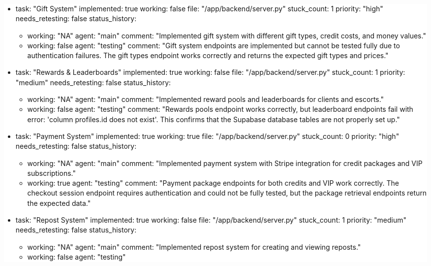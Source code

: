 
  - task: "Gift System"
    implemented: true
    working: false
    file: "/app/backend/server.py"
    stuck_count: 1
    priority: "high"
    needs_retesting: false
    status_history:
      - working: "NA"
        agent: "main"
        comment: "Implemented gift system with different gift types, credit costs, and money values."
      - working: false
        agent: "testing"
        comment: "Gift system endpoints are implemented but cannot be tested fully due to authentication failures. The gift types endpoint works correctly and returns the expected gift types and prices."

  - task: "Rewards & Leaderboards"
    implemented: true
    working: false
    file: "/app/backend/server.py"
    stuck_count: 1
    priority: "medium"
    needs_retesting: false
    status_history:
      - working: "NA"
        agent: "main"
        comment: "Implemented reward pools and leaderboards for clients and escorts."
      - working: false
        agent: "testing"
        comment: "Rewards pools endpoint works correctly, but leaderboard endpoints fail with error: 'column profiles.id does not exist'. This confirms that the Supabase database tables are not properly set up."

  - task: "Payment System"
    implemented: true
    working: true
    file: "/app/backend/server.py"
    stuck_count: 0
    priority: "high"
    needs_retesting: false
    status_history:
      - working: "NA"
        agent: "main"
        comment: "Implemented payment system with Stripe integration for credit packages and VIP subscriptions."
      - working: true
        agent: "testing"
        comment: "Payment package endpoints for both credits and VIP work correctly. The checkout session endpoint requires authentication and could not be fully tested, but the package retrieval endpoints return the expected data."

  - task: "Repost System"
    implemented: true
    working: false
    file: "/app/backend/server.py"
    stuck_count: 1
    priority: "medium"
    needs_retesting: false
    status_history:
      - working: "NA"
        agent: "main"
        comment: "Implemented repost system for creating and viewing reposts."
      - working: false
        agent: "testing"